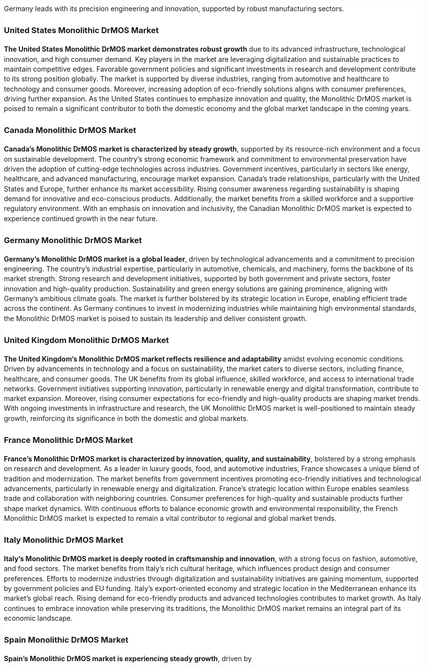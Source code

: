 Germany leads with its precision engineering and innovation, supported by robust manufacturing sectors.</span></em></p></blockquote><h3><strong>United States Monolithic DrMOS Market</strong></h3><p><strong>The United States Monolithic DrMOS market demonstrates robust growth</strong> due to its advanced infrastructure, technological innovation, and high consumer demand. Key players in the market are leveraging digitalization and sustainable practices to maintain competitive edges. Favorable government policies and significant investments in research and development contribute to its strong position globally. The market is supported by diverse industries, ranging from automotive and healthcare to technology and consumer goods. Moreover, increasing adoption of eco-friendly solutions aligns with consumer preferences, driving further expansion. As the United States continues to emphasize innovation and quality, the Monolithic DrMOS market is poised to remain a significant contributor to both the domestic economy and the global market landscape in the coming years.</p><h3><strong>Canada Monolithic DrMOS Market</strong></h3><p><strong>Canada&rsquo;s Monolithic DrMOS market is characterized by steady growth</strong>, supported by its resource-rich environment and a focus on sustainable development. The country&rsquo;s strong economic framework and commitment to environmental preservation have driven the adoption of cutting-edge technologies across industries. Government incentives, particularly in sectors like energy, healthcare, and advanced manufacturing, encourage market expansion. Canada&rsquo;s trade relationships, particularly with the United States and Europe, further enhance its market accessibility. Rising consumer awareness regarding sustainability is shaping demand for innovative and eco-conscious products. Additionally, the market benefits from a skilled workforce and a supportive regulatory environment. With an emphasis on innovation and inclusivity, the Canadian Monolithic DrMOS market is expected to experience continued growth in the near future.</p><h3><strong>Germany Monolithic DrMOS Market</strong></h3><p><strong>Germany&rsquo;s Monolithic DrMOS market is a global leader</strong>, driven by technological advancements and a commitment to precision engineering. The country&rsquo;s industrial expertise, particularly in automotive, chemicals, and machinery, forms the backbone of its market strength. Strong research and development initiatives, supported by both government and private sectors, foster innovation and high-quality production. Sustainability and green energy solutions are gaining prominence, aligning with Germany&rsquo;s ambitious climate goals. The market is further bolstered by its strategic location in Europe, enabling efficient trade across the continent. As Germany continues to invest in modernizing industries while maintaining high environmental standards, the Monolithic DrMOS market is poised to sustain its leadership and deliver consistent growth.</p><h3><strong>United Kingdom Monolithic DrMOS Market</strong></h3><p><strong>The United Kingdom&rsquo;s Monolithic DrMOS market reflects resilience and adaptability</strong> amidst evolving economic conditions. Driven by advancements in technology and a focus on sustainability, the market caters to diverse sectors, including finance, healthcare, and consumer goods. The UK benefits from its global influence, skilled workforce, and access to international trade networks. Government initiatives supporting innovation, particularly in renewable energy and digital transformation, contribute to market expansion. Moreover, rising consumer expectations for eco-friendly and high-quality products are shaping market trends. With ongoing investments in infrastructure and research, the UK Monolithic DrMOS market is well-positioned to maintain steady growth, reinforcing its significance in both the domestic and global markets.</p><h3><strong>France Monolithic DrMOS Market</strong></h3><p><strong>France&rsquo;s Monolithic DrMOS market is characterized by innovation, quality, and sustainability</strong>, bolstered by a strong emphasis on research and development. As a leader in luxury goods, food, and automotive industries, France showcases a unique blend of tradition and modernization. The market benefits from government incentives promoting eco-friendly initiatives and technological advancements, particularly in renewable energy and digitalization. France&rsquo;s strategic location within Europe enables seamless trade and collaboration with neighboring countries. Consumer preferences for high-quality and sustainable products further shape market dynamics. With continuous efforts to balance economic growth and environmental responsibility, the French Monolithic DrMOS market is expected to remain a vital contributor to regional and global market trends.</p><h3><strong>Italy Monolithic DrMOS Market</strong></h3><p><strong>Italy&rsquo;s Monolithic DrMOS market is deeply rooted in craftsmanship and innovation</strong>, with a strong focus on fashion, automotive, and food sectors. The market benefits from Italy&rsquo;s rich cultural heritage, which influences product design and consumer preferences. Efforts to modernize industries through digitalization and sustainability initiatives are gaining momentum, supported by government policies and EU funding. Italy&rsquo;s export-oriented economy and strategic location in the Mediterranean enhance its market&rsquo;s global reach. Rising demand for eco-friendly products and advanced technologies contributes to market growth. As Italy continues to embrace innovation while preserving its traditions, the Monolithic DrMOS market remains an integral part of its economic landscape.</p><h3><strong>Spain Monolithic DrMOS Market</strong></h3><p><strong>Spain&rsquo;s Monolithic DrMOS market is experiencing steady growth</strong>, driven by